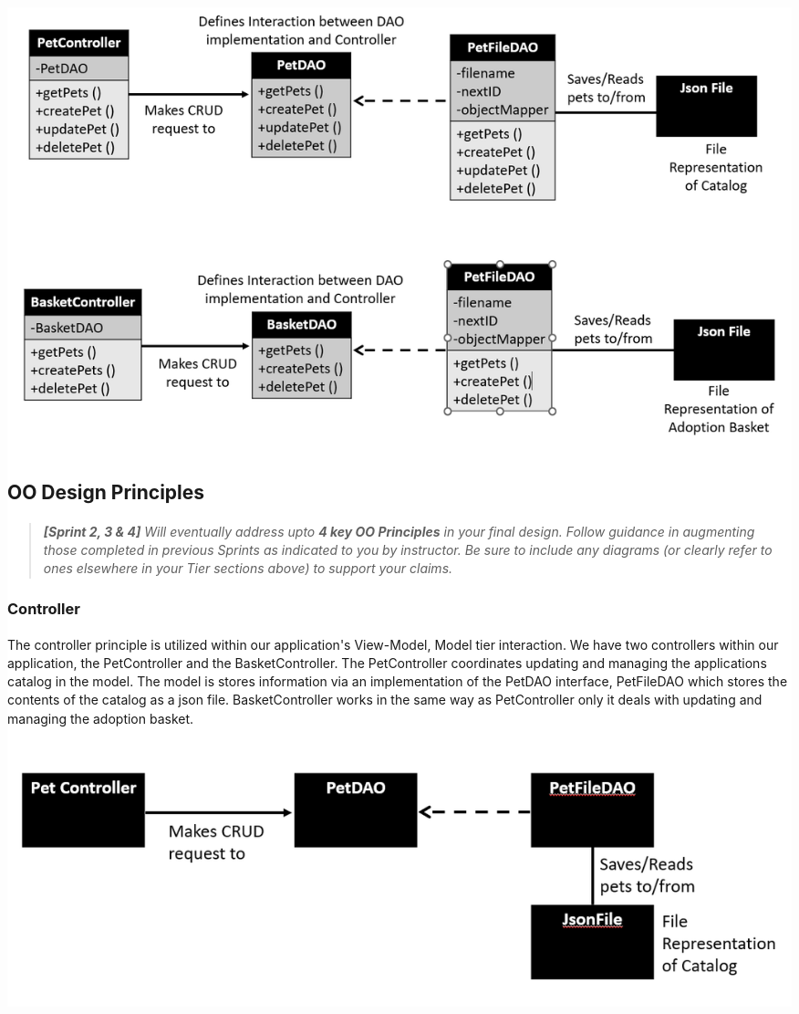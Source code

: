 ![](Model.PNG)


## OO Design Principles
> _**[Sprint 2, 3 & 4]** Will eventually address upto **4 key OO Principles** in your final design. Follow guidance in augmenting those completed in previous Sprints as indicated to you by instructor. Be sure to include any diagrams (or clearly refer to ones elsewhere in your Tier sections above) to support your claims._

### Controller
The controller principle is utilized within our application's View-Model, Model tier interaction. We have two controllers
within our application, the PetController and the BasketController. The PetController coordinates updating and managing the
applications catalog in the model. The model is stores information via an implementation of the PetDAO interface, PetFileDAO which stores the contents of the catalog as a json file. BasketController works in the same way as PetController only it deals with updating and managing the adoption basket. 
![](ControllerImage1.PNG)

